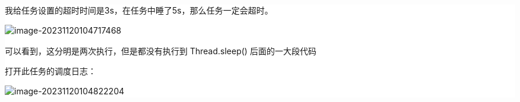 我给任务设置的超时时间是3s，在任务中睡了5s，那么任务一定会超时。

![image-20231120104717468](https://typorehwf.oss-cn-chengdu.aliyuncs.com/image-20231120104717468.png)

可以看到，这分明是两次执行，但是都没有执行到 Thread.sleep() 后面的一大段代码

打开此任务的调度日志：

![image-20231120104822204](https://typorehwf.oss-cn-chengdu.aliyuncs.com/image-20231120104822204.png)

